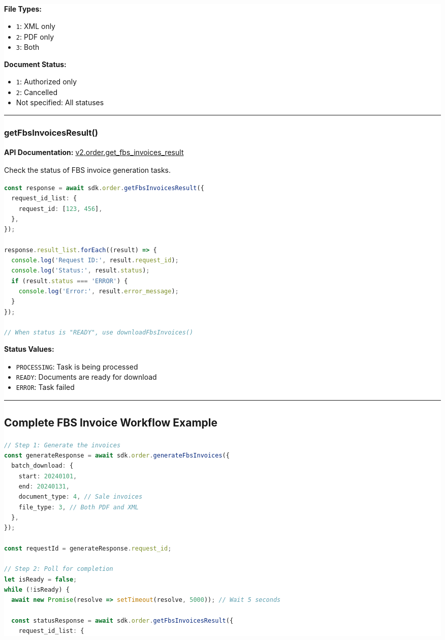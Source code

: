 **File Types:**
- `1`: XML only
- `2`: PDF only
- `3`: Both

**Document Status:**
- `1`: Authorized only
- `2`: Cancelled
- Not specified: All statuses

---

### getFbsInvoicesResult()

**API Documentation:** [v2.order.get_fbs_invoices_result](https://open.shopee.com/documents/v2/v2.order.get_fbs_invoices_result?module=94&type=1)

Check the status of FBS invoice generation tasks.

```typescript
const response = await sdk.order.getFbsInvoicesResult({
  request_id_list: {
    request_id: [123, 456],
  },
});

response.result_list.forEach((result) => {
  console.log('Request ID:', result.request_id);
  console.log('Status:', result.status);
  if (result.status === 'ERROR') {
    console.log('Error:', result.error_message);
  }
});

// When status is "READY", use downloadFbsInvoices()
```

**Status Values:**
- `PROCESSING`: Task is being processed
- `READY`: Documents are ready for download
- `ERROR`: Task failed

---

## Complete FBS Invoice Workflow Example

```typescript
// Step 1: Generate the invoices
const generateResponse = await sdk.order.generateFbsInvoices({
  batch_download: {
    start: 20240101,
    end: 20240131,
    document_type: 4, // Sale invoices
    file_type: 3, // Both PDF and XML
  },
});

const requestId = generateResponse.request_id;

// Step 2: Poll for completion
let isReady = false;
while (!isReady) {
  await new Promise(resolve => setTimeout(resolve, 5000)); // Wait 5 seconds
  
  const statusResponse = await sdk.order.getFbsInvoicesResult({
    request_id_list: {
```